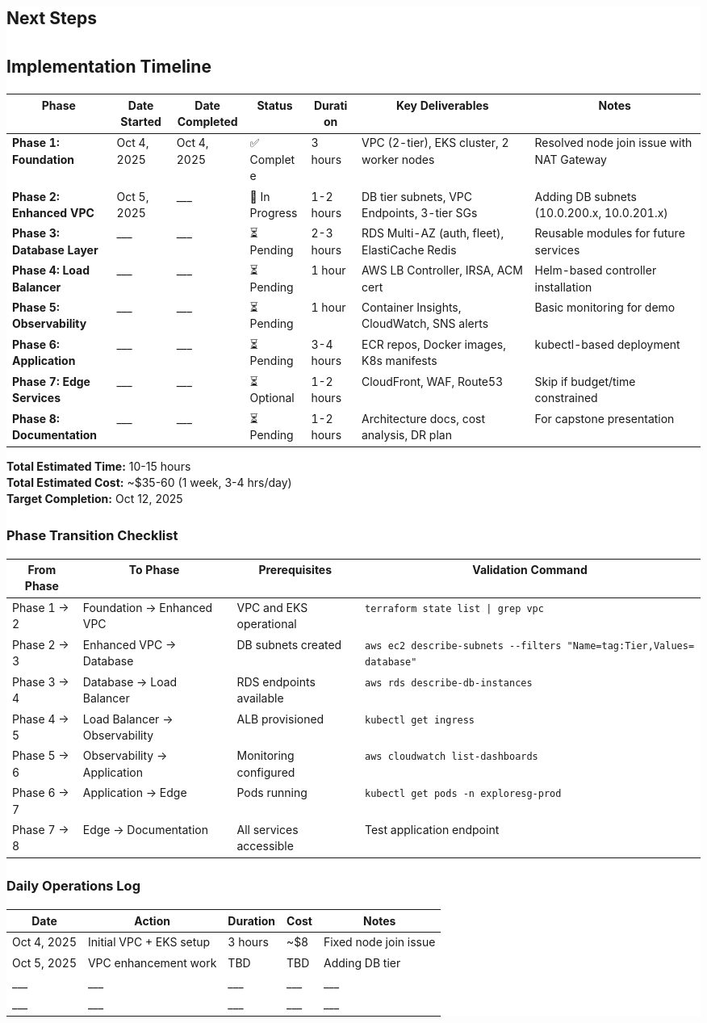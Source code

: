 
## Next Steps

## Implementation Timeline

| Phase | Date Started | Date Completed | Status | Duration | Key Deliverables | Notes |
|-------|--------------|----------------|--------|----------|------------------|-------|
| **Phase 1: Foundation** | Oct 4, 2025 | Oct 4, 2025 | ✅ Complete | 3 hours | VPC (2-tier), EKS cluster, 2 worker nodes | Resolved node join issue with NAT Gateway |
| **Phase 2: Enhanced VPC** | Oct 5, 2025 | ___ | 🔄 In Progress | 1-2 hours | DB tier subnets, VPC Endpoints, 3-tier SGs | Adding DB subnets (10.0.200.x, 10.0.201.x) |
| **Phase 3: Database Layer** | ___ | ___ | ⏳ Pending | 2-3 hours | RDS Multi-AZ (auth, fleet), ElastiCache Redis | Reusable modules for future services |
| **Phase 4: Load Balancer** | ___ | ___ | ⏳ Pending | 1 hour | AWS LB Controller, IRSA, ACM cert | Helm-based controller installation |
| **Phase 5: Observability** | ___ | ___ | ⏳ Pending | 1 hour | Container Insights, CloudWatch, SNS alerts | Basic monitoring for demo |
| **Phase 6: Application** | ___ | ___ | ⏳ Pending | 3-4 hours | ECR repos, Docker images, K8s manifests | kubectl-based deployment |
| **Phase 7: Edge Services** | ___ | ___ | ⏳ Optional | 1-2 hours | CloudFront, WAF, Route53 | Skip if budget/time constrained |
| **Phase 8: Documentation** | ___ | ___ | ⏳ Pending | 1-2 hours | Architecture docs, cost analysis, DR plan | For capstone presentation |

**Total Estimated Time:** 10-15 hours  
**Total Estimated Cost:** ~$35-60 (1 week, 3-4 hrs/day)  
**Target Completion:** Oct 12, 2025

### Phase Transition Checklist

| From Phase | To Phase | Prerequisites | Validation Command |
|------------|----------|---------------|-------------------|
| Phase 1 → 2 | Foundation → Enhanced VPC | VPC and EKS operational | `terraform state list \| grep vpc` |
| Phase 2 → 3 | Enhanced VPC → Database | DB subnets created | `aws ec2 describe-subnets --filters "Name=tag:Tier,Values=database"` |
| Phase 3 → 4 | Database → Load Balancer | RDS endpoints available | `aws rds describe-db-instances` |
| Phase 4 → 5 | Load Balancer → Observability | ALB provisioned | `kubectl get ingress` |
| Phase 5 → 6 | Observability → Application | Monitoring configured | `aws cloudwatch list-dashboards` |
| Phase 6 → 7 | Application → Edge | Pods running | `kubectl get pods -n exploresg-prod` |
| Phase 7 → 8 | Edge → Documentation | All services accessible | Test application endpoint |

### Daily Operations Log

| Date | Action | Duration | Cost | Notes |
|------|--------|----------|------|-------|
| Oct 4, 2025 | Initial VPC + EKS setup | 3 hours | ~$8 | Fixed node join issue |
| Oct 5, 2025 | VPC enhancement work | TBD | TBD | Adding DB tier |
| ___ | ___ | ___ | ___ | ___ |
| ___ | ___ | ___ | ___ | ___ |
